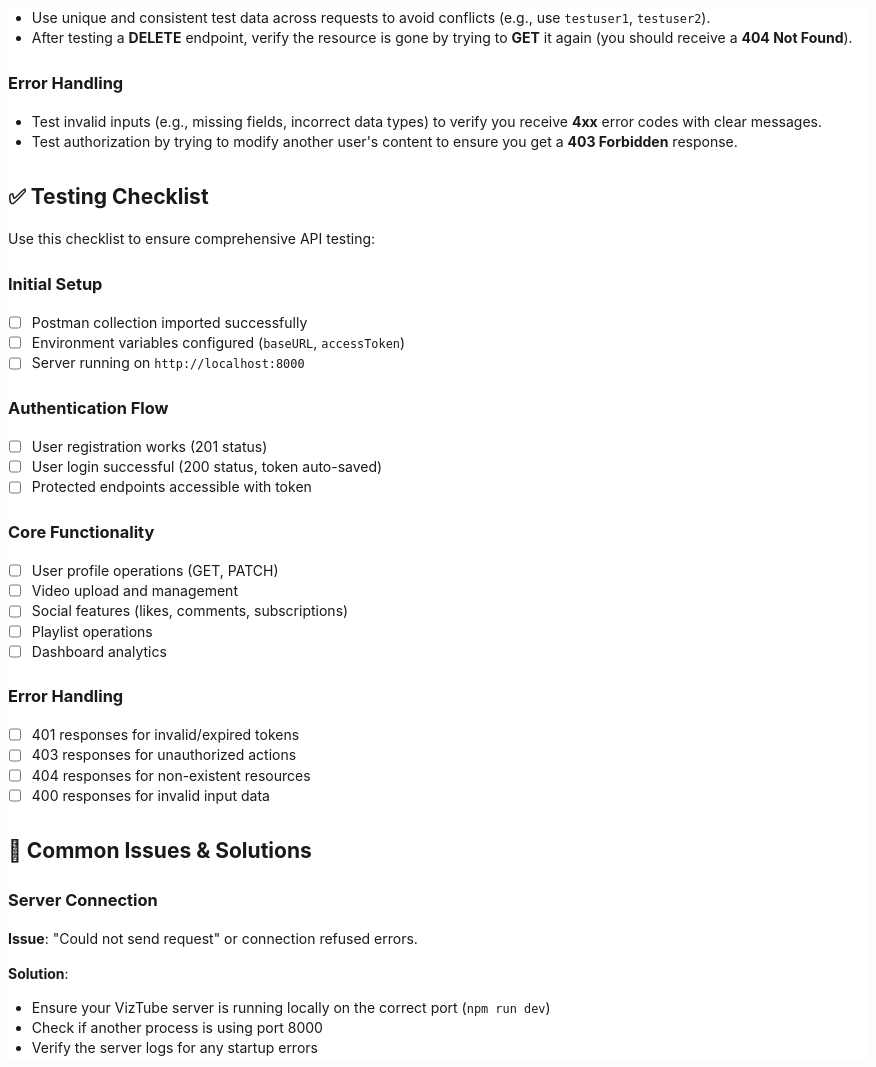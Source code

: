 - Use unique and consistent test data across requests to avoid conflicts (e.g., use `testuser1`, `testuser2`).
- After testing a **DELETE** endpoint, verify the resource is gone by trying to **GET** it again (you should receive a **404 Not Found**).

### Error Handling

- Test invalid inputs (e.g., missing fields, incorrect data types) to verify you receive **4xx** error codes with clear messages.
- Test authorization by trying to modify another user's content to ensure you get a **403 Forbidden** response.

## ✅ Testing Checklist

Use this checklist to ensure comprehensive API testing:

### Initial Setup

- [ ] Postman collection imported successfully
- [ ] Environment variables configured (`baseURL`, `accessToken`)
- [ ] Server running on `http://localhost:8000`

### Authentication Flow

- [ ] User registration works (201 status)
- [ ] User login successful (200 status, token auto-saved)
- [ ] Protected endpoints accessible with token

### Core Functionality

- [ ] User profile operations (GET, PATCH)
- [ ] Video upload and management
- [ ] Social features (likes, comments, subscriptions)
- [ ] Playlist operations
- [ ] Dashboard analytics

### Error Handling

- [ ] 401 responses for invalid/expired tokens
- [ ] 403 responses for unauthorized actions
- [ ] 404 responses for non-existent resources
- [ ] 400 responses for invalid input data

## 🚨 Common Issues & Solutions

### Server Connection

**Issue**: "Could not send request" or connection refused errors.

**Solution**:

- Ensure your VizTube server is running locally on the correct port (`npm run dev`)
- Check if another process is using port 8000
- Verify the server logs for any startup errors
